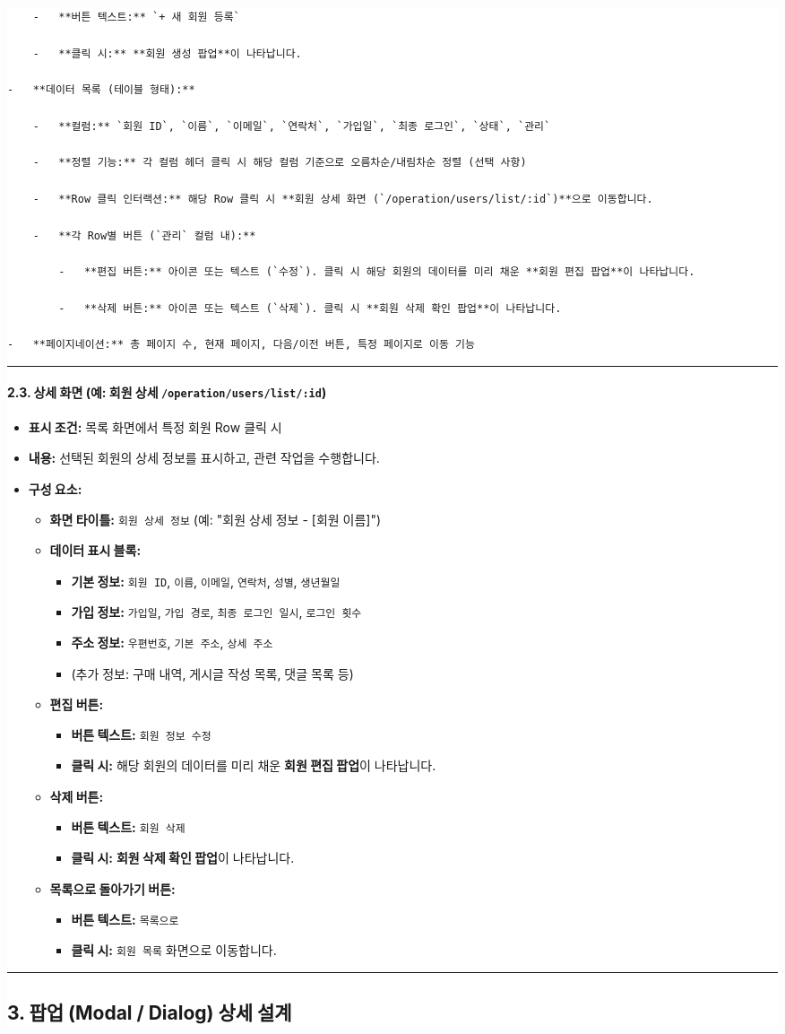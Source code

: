         -   **버튼 텍스트:** `+ 새 회원 등록`
            
        -   **클릭 시:** **회원 생성 팝업**이 나타납니다.
            
    -   **데이터 목록 (테이블 형태):**
        
        -   **컬럼:** `회원 ID`, `이름`, `이메일`, `연락처`, `가입일`, `최종 로그인`, `상태`, `관리`
            
        -   **정렬 기능:** 각 컬럼 헤더 클릭 시 해당 컬럼 기준으로 오름차순/내림차순 정렬 (선택 사항)
            
        -   **Row 클릭 인터랙션:** 해당 Row 클릭 시 **회원 상세 화면 (`/operation/users/list/:id`)**으로 이동합니다.
            
        -   **각 Row별 버튼 (`관리` 컬럼 내):**
            
            -   **편집 버튼:** 아이콘 또는 텍스트 (`수정`). 클릭 시 해당 회원의 데이터를 미리 채운 **회원 편집 팝업**이 나타납니다.
                
            -   **삭제 버튼:** 아이콘 또는 텍스트 (`삭제`). 클릭 시 **회원 삭제 확인 팝업**이 나타납니다.
                
    -   **페이지네이션:** 총 페이지 수, 현재 페이지, 다음/이전 버튼, 특정 페이지로 이동 기능
        

----------

#### 2.3. 상세 화면 (예: 회원 상세 `/operation/users/list/:id`)

-   **표시 조건:** 목록 화면에서 특정 회원 Row 클릭 시
    
-   **내용:** 선택된 회원의 상세 정보를 표시하고, 관련 작업을 수행합니다.
    
-   **구성 요소:**
    
    -   **화면 타이틀:** `회원 상세 정보` (예: "회원 상세 정보 - [회원 이름]")
        
    -   **데이터 표시 블록:**
        
        -   **기본 정보:** `회원 ID`, `이름`, `이메일`, `연락처`, `성별`, `생년월일`
            
        -   **가입 정보:** `가입일`, `가입 경로`, `최종 로그인 일시`, `로그인 횟수`
            
        -   **주소 정보:** `우편번호`, `기본 주소`, `상세 주소`
            
        -   (추가 정보: 구매 내역, 게시글 작성 목록, 댓글 목록 등)
            
    -   **편집 버튼:**
        
        -   **버튼 텍스트:** `회원 정보 수정`
            
        -   **클릭 시:** 해당 회원의 데이터를 미리 채운 **회원 편집 팝업**이 나타납니다.
            
    -   **삭제 버튼:**
        
        -   **버튼 텍스트:** `회원 삭제`
            
        -   **클릭 시:** **회원 삭제 확인 팝업**이 나타납니다.
            
    -   **목록으로 돌아가기 버튼:**
        
        -   **버튼 텍스트:** `목록으로`
            
        -   **클릭 시:** `회원 목록` 화면으로 이동합니다.
            

----------

## 3. 팝업 (Modal / Dialog) 상세 설계
